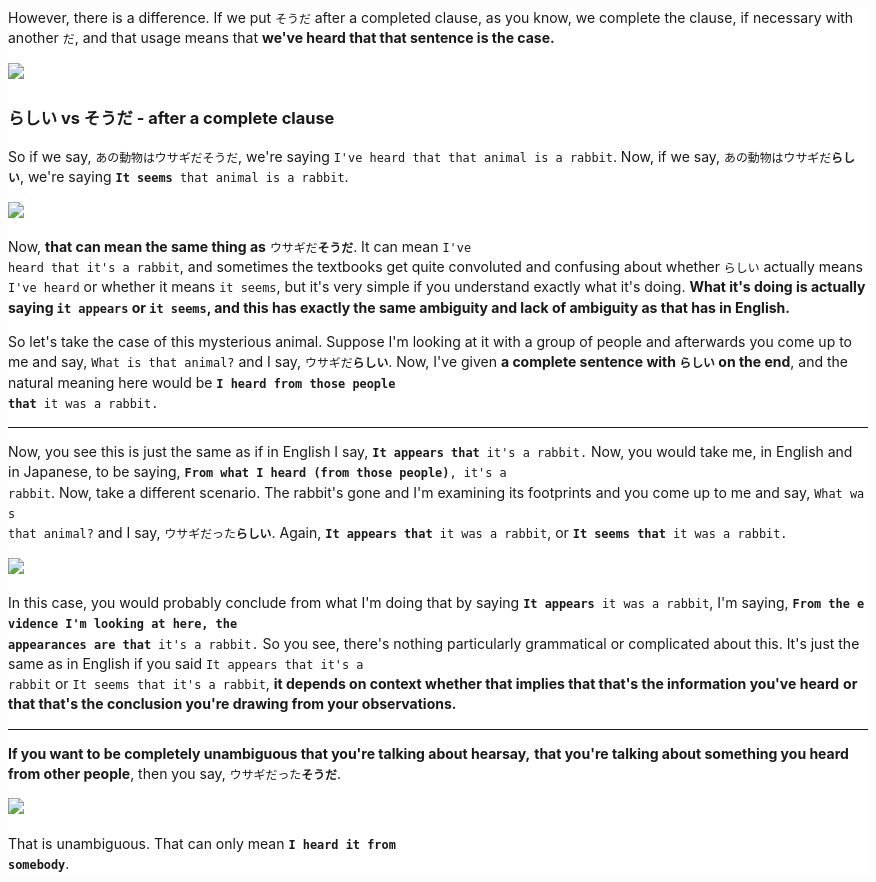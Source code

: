 However, there is a difference. If we put <code>そうだ</code> after a completed clause, as you know, we complete the clause, if necessary with another <code>だ</code>, and that usage means that **we've heard that that sentence is the case.**

![](media/image167.webp)

### らしい vs そうだ - after a complete clause

So if we say, <code>あの動物はウサギだそうだ</code>, we're saying <code>I've heard that that animal is a rabbit</code>. Now, if we say, <code>あの動物はウサギだ**らしい**</code>, we're saying <code>**It seems** that animal is a rabbit</code>.

![](media/image508.webp)

Now, **that can mean the same thing as** <code>ウサギだ**そうだ**</code>. It can mean <code>I've heard that it's a rabbit</code>, and sometimes the textbooks get quite convoluted and confusing about whether <code>らしい</code> actually means <code>I've heard</code> or whether it means <code>it seems</code>, but it's very simple if you understand exactly what it's doing. **What it's doing is actually saying <code>it appears</code> or <code>it seems</code>, and this has exactly the same ambiguity and lack of ambiguity as that has in English.** 

So let's take the case of this mysterious animal. Suppose I'm looking at it with a group of people and afterwards you come up to me and say, <code>What is that animal?</code> and I say, <code>ウサギだ**らしい**</code>. Now, I've given **a complete sentence with <code>らしい</code> on the end**, and the natural meaning here would be <code>**I heard from those people that** it was a rabbit.</code>

---

Now, you see this is just the same as if in English I say, <code>**It appears that** it's a rabbit.</code> Now, you would take me, in English and in Japanese, to be saying, <code>**From what I heard (from those people)**, it's a rabbit</code>. Now, take a different scenario. The rabbit's gone and I'm examining its footprints and you come up to me and say, <code>What was that animal?</code> and I say, <code>ウサギだった**らしい**</code>. Again, <code>**It appears that** it was a rabbit</code>, or <code>**It seems that** it was a rabbit.</code>

![](media/image845.webp)

In this case, you would probably conclude from what I'm doing that by saying <code>**It appears** it was a rabbit</code>, I'm saying, <code>**From the evidence I'm looking at here, the appearances are that** it's a rabbit.</code> So you see, there's nothing particularly grammatical or complicated about this. It's just the same as in English if you said <code>It appears that it's a rabbit</code> or <code>It seems that it's a rabbit</code>, **it depends on context whether that implies that that's the information you've heard** **or that that's the conclusion you're drawing from your observations.**

---

**If you want to be completely unambiguous that you're talking about hearsay,** **that you're talking about something you heard from other people**, then you say, <code>ウサギだった**そうだ**</code>.

![](media/image516.webp)

That is unambiguous. That can only mean <code>**I heard it from somebody**</code>.
